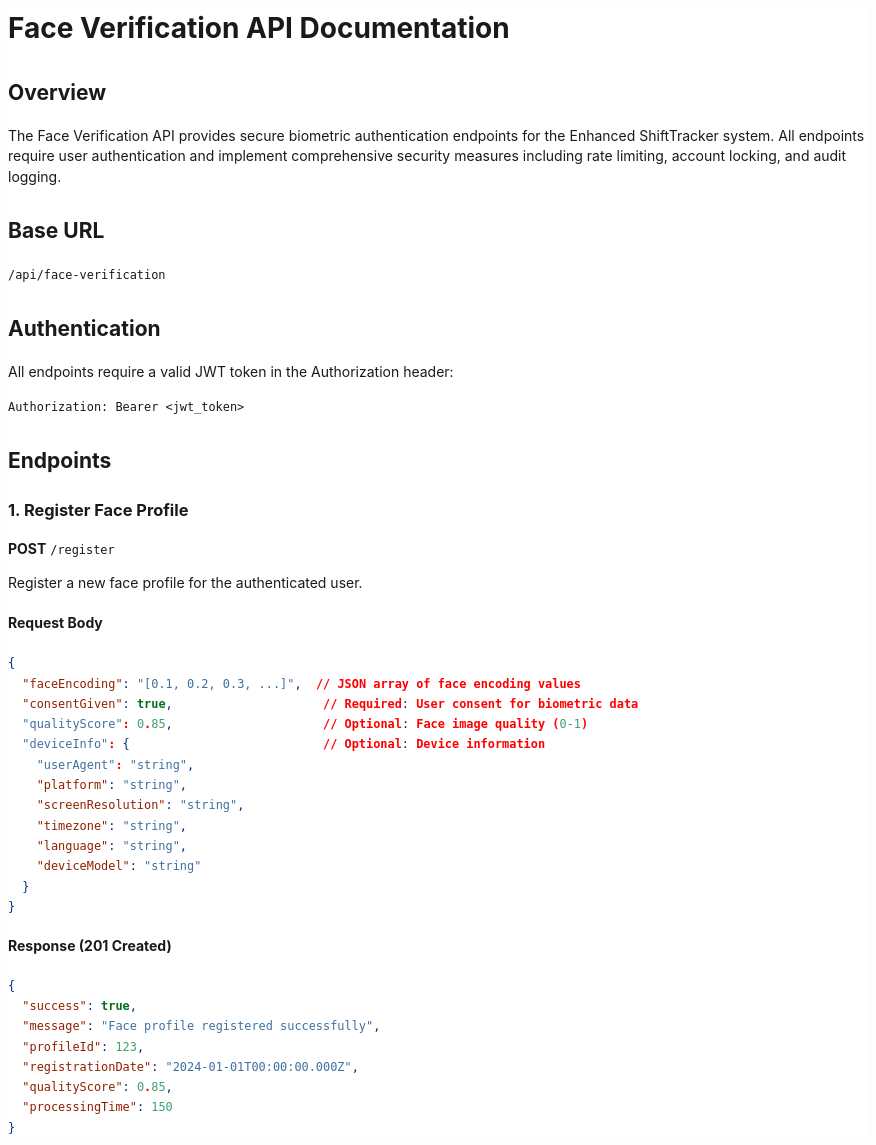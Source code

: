 # Face Verification API Documentation

## Overview

The Face Verification API provides secure biometric authentication endpoints for the Enhanced ShiftTracker system. All endpoints require user authentication and implement comprehensive security measures including rate limiting, account locking, and audit logging.

## Base URL

```
/api/face-verification
```

## Authentication

All endpoints require a valid JWT token in the Authorization header:

```
Authorization: Bearer <jwt_token>
```

## Endpoints

### 1. Register Face Profile

**POST** `/register`

Register a new face profile for the authenticated user.

#### Request Body

```json
{
  "faceEncoding": "[0.1, 0.2, 0.3, ...]",  // JSON array of face encoding values
  "consentGiven": true,                     // Required: User consent for biometric data
  "qualityScore": 0.85,                     // Optional: Face image quality (0-1)
  "deviceInfo": {                           // Optional: Device information
    "userAgent": "string",
    "platform": "string",
    "screenResolution": "string",
    "timezone": "string",
    "language": "string",
    "deviceModel": "string"
  }
}
```

#### Response (201 Created)

```json
{
  "success": true,
  "message": "Face profile registered successfully",
  "profileId": 123,
  "registrationDate": "2024-01-01T00:00:00.000Z",
  "qualityScore": 0.85,
  "processingTime": 150
}
```
